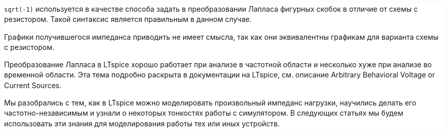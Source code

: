 ```sqrt(-1)``` используется в качестве способа задать в преобразовании Лапласа
фигурных скобок в отличие от схемы с резистором. Такой синтаксис является
правильным в данном случае.

Графики получившегося импеданса приводить не имеет смысла, так как они
эквивалентны графикам для варианта схемы с резистором.

Преобразование Лапласа в LTspice хорошо работает при анализе в частотной области
и несколько хуже при анализе во временной области. Эта тема подробно раскрыта в
документации на LTspice, см. описание Arbitrary Behavioral Voltage or Current
Sources.

Мы разобрались с тем, как в LTspice можно моделировать произвольный импеданс
нагрузки, научились делать его частотно-независимым и узнали о некоторых
тонкостях работы с симулятором. В следующих статьях мы будем использовать эти
знания для моделирования работы тех или иных устройств.
